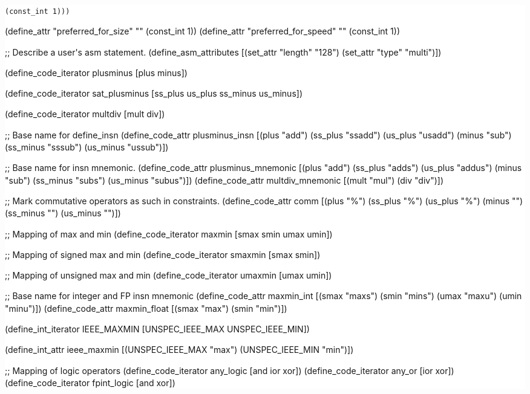 	(const_int 1)))

(define_attr "preferred_for_size" "" (const_int 1))
(define_attr "preferred_for_speed" "" (const_int 1))

;; Describe a user's asm statement.
(define_asm_attributes
  [(set_attr "length" "128")
   (set_attr "type" "multi")])

(define_code_iterator plusminus [plus minus])

(define_code_iterator sat_plusminus [ss_plus us_plus ss_minus us_minus])

(define_code_iterator multdiv [mult div])

;; Base name for define_insn
(define_code_attr plusminus_insn
  [(plus "add") (ss_plus "ssadd") (us_plus "usadd")
   (minus "sub") (ss_minus "sssub") (us_minus "ussub")])

;; Base name for insn mnemonic.
(define_code_attr plusminus_mnemonic
  [(plus "add") (ss_plus "adds") (us_plus "addus")
   (minus "sub") (ss_minus "subs") (us_minus "subus")])
(define_code_attr multdiv_mnemonic
  [(mult "mul") (div "div")])

;; Mark commutative operators as such in constraints.
(define_code_attr comm [(plus "%") (ss_plus "%") (us_plus "%")
			(minus "") (ss_minus "") (us_minus "")])

;; Mapping of max and min
(define_code_iterator maxmin [smax smin umax umin])

;; Mapping of signed max and min
(define_code_iterator smaxmin [smax smin])

;; Mapping of unsigned max and min
(define_code_iterator umaxmin [umax umin])

;; Base name for integer and FP insn mnemonic
(define_code_attr maxmin_int [(smax "maxs") (smin "mins")
			      (umax "maxu") (umin "minu")])
(define_code_attr maxmin_float [(smax "max") (smin "min")])

(define_int_iterator IEEE_MAXMIN
	[UNSPEC_IEEE_MAX
	 UNSPEC_IEEE_MIN])

(define_int_attr ieee_maxmin
	[(UNSPEC_IEEE_MAX "max")
	 (UNSPEC_IEEE_MIN "min")])

;; Mapping of logic operators
(define_code_iterator any_logic [and ior xor])
(define_code_iterator any_or [ior xor])
(define_code_iterator fpint_logic [and xor])
